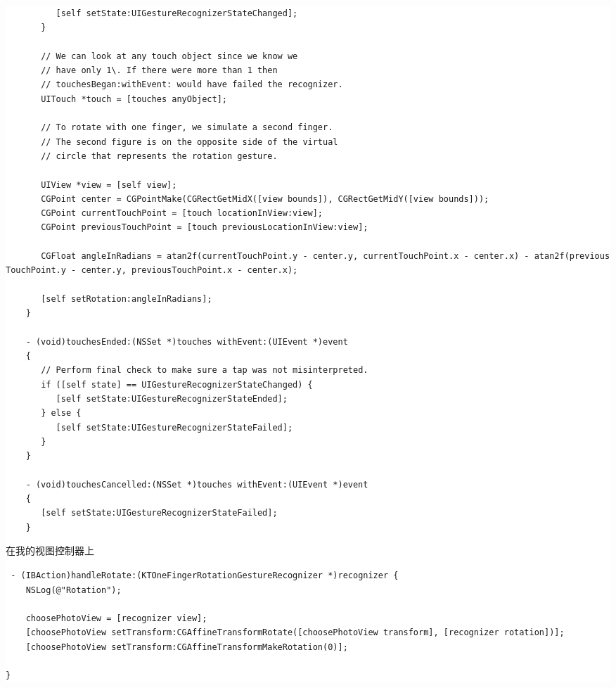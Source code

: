 ```
          [self setState:UIGestureRecognizerStateChanged];
       }

       // We can look at any touch object since we know we 
       // have only 1\. If there were more than 1 then 
       // touchesBegan:withEvent: would have failed the recognizer.
       UITouch *touch = [touches anyObject];

       // To rotate with one finger, we simulate a second finger.
       // The second figure is on the opposite side of the virtual
       // circle that represents the rotation gesture.

       UIView *view = [self view];
       CGPoint center = CGPointMake(CGRectGetMidX([view bounds]), CGRectGetMidY([view bounds]));
       CGPoint currentTouchPoint = [touch locationInView:view];
       CGPoint previousTouchPoint = [touch previousLocationInView:view];

       CGFloat angleInRadians = atan2f(currentTouchPoint.y - center.y, currentTouchPoint.x - center.x) - atan2f(previousTouchPoint.y - center.y, previousTouchPoint.x - center.x);

       [self setRotation:angleInRadians];
    }

    - (void)touchesEnded:(NSSet *)touches withEvent:(UIEvent *)event
    {
       // Perform final check to make sure a tap was not misinterpreted.
       if ([self state] == UIGestureRecognizerStateChanged) {
          [self setState:UIGestureRecognizerStateEnded];
       } else {
          [self setState:UIGestureRecognizerStateFailed];
       }
    }

    - (void)touchesCancelled:(NSSet *)touches withEvent:(UIEvent *)event
    {
       [self setState:UIGestureRecognizerStateFailed];
    } 
```

在我的视图控制器上

```
 - (IBAction)handleRotate:(KTOneFingerRotationGestureRecognizer *)recognizer {    
    NSLog(@"Rotation");

    choosePhotoView = [recognizer view];
    [choosePhotoView setTransform:CGAffineTransformRotate([choosePhotoView transform], [recognizer rotation])];
    [choosePhotoView setTransform:CGAffineTransformMakeRotation(0)];

} 
```
